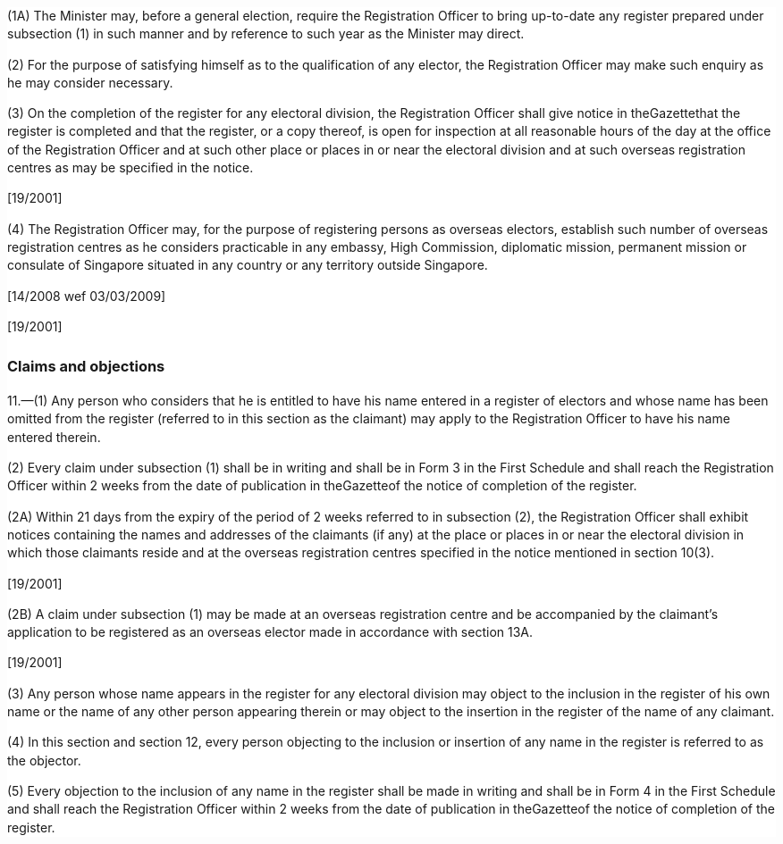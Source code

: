 (1A) The Minister may, before a general election, require the Registration Officer to bring up-to-date any register prepared under subsection (1) in such manner and by reference to such year as the Minister may direct.

(2) For the purpose of satisfying himself as to the qualification of any elector, the Registration Officer may make such enquiry as he may consider necessary.

(3) On the completion of the register for any electoral division, the Registration Officer shall give notice in theGazettethat the register is completed and that the register, or a copy thereof, is open for inspection at all reasonable hours of the day at the office of the Registration Officer and at such other place or places in or near the electoral division and at such overseas registration centres as may be specified in the notice.

[19/2001]

(4) The Registration Officer may, for the purpose of registering persons as overseas electors, establish such number of overseas registration centres as he considers practicable in any embassy, High Commission, diplomatic mission, permanent mission or consulate of Singapore situated in any country or any territory outside Singapore.

[14/2008 wef 03/03/2009]

[19/2001]

### Claims and objections

11\.—(1) Any person who considers that he is entitled to have his name entered in a register of electors and whose name has been omitted from the register (referred to in this section as the claimant) may apply to the Registration Officer to have his name entered therein.

(2) Every claim under subsection (1) shall be in writing and shall be in Form 3 in the First Schedule and shall reach the Registration Officer within 2 weeks from the date of publication in theGazetteof the notice of completion of the register.

(2A) Within 21 days from the expiry of the period of 2 weeks referred to in subsection (2), the Registration Officer shall exhibit notices containing the names and addresses of the claimants (if any) at the place or places in or near the electoral division in which those claimants reside and at the overseas registration centres specified in the notice mentioned in section 10(3).

[19/2001]

(2B) A claim under subsection (1) may be made at an overseas registration centre and be accompanied by the claimant’s application to be registered as an overseas elector made in accordance with section 13A.

[19/2001]

(3) Any person whose name appears in the register for any electoral division may object to the inclusion in the register of his own name or the name of any other person appearing therein or may object to the insertion in the register of the name of any claimant.

(4) In this section and section 12, every person objecting to the inclusion or insertion of any name in the register is referred to as the objector.

(5) Every objection to the inclusion of any name in the register shall be made in writing and shall be in Form 4 in the First Schedule and shall reach the Registration Officer within 2 weeks from the date of publication in theGazetteof the notice of completion of the register.
